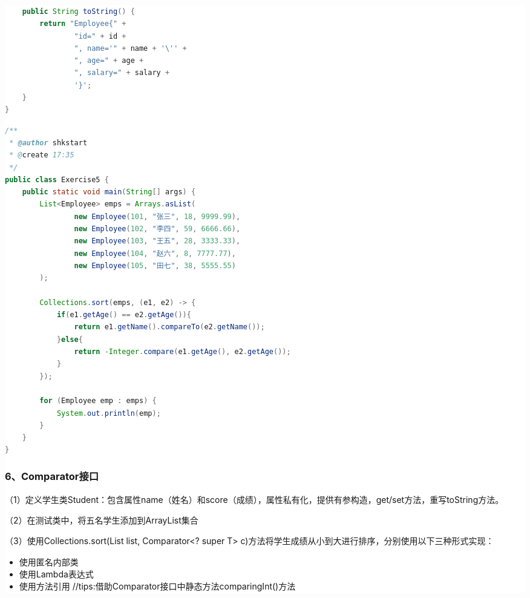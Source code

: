 ```java
    public String toString() {
        return "Employee{" +
                "id=" + id +
                ", name='" + name + '\'' +
                ", age=" + age +
                ", salary=" + salary +
                '}';
    }
}
```

```java
/**
 * @author shkstart
 * @create 17:35
 */
public class Exercise5 {
    public static void main(String[] args) {
        List<Employee> emps = Arrays.asList(
                new Employee(101, "张三", 18, 9999.99),
                new Employee(102, "李四", 59, 6666.66),
                new Employee(103, "王五", 28, 3333.33),
                new Employee(104, "赵六", 8, 7777.77),
                new Employee(105, "田七", 38, 5555.55)
        );

        Collections.sort(emps, (e1, e2) -> {
            if(e1.getAge() == e2.getAge()){
                return e1.getName().compareTo(e2.getName());
            }else{
                return -Integer.compare(e1.getAge(), e2.getAge());
            }
        });

        for (Employee emp : emps) {
            System.out.println(emp);
        }
    }
}

```

### 6、Comparator接口

（1）定义学生类Student：包含属性name（姓名）和score（成绩），属性私有化，提供有参构造，get/set方法，重写toString方法。

（2）在测试类中，将五名学生添加到ArrayList<Student>集合

（3）使用Collections.sort(List<T> list, Comparator<? super T> c)方法将学生成绩从小到大进行排序，分别使用以下三种形式实现：

- 使用匿名内部类
- 使用Lambda表达式
- 使用方法引用	//tips:借助Comparator接口中静态方法comparingInt()方法
